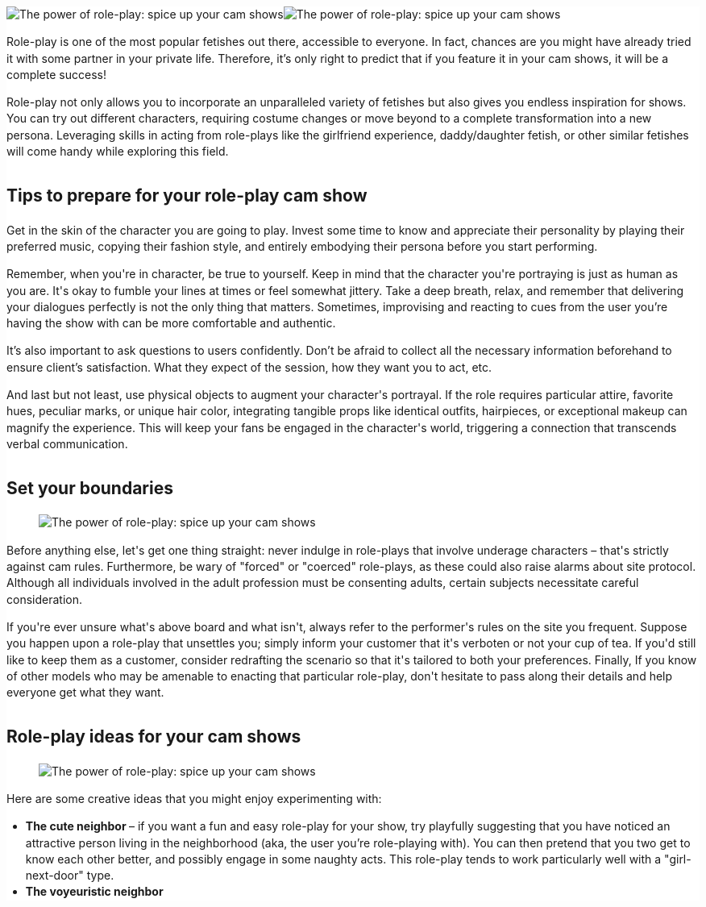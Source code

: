 <![CDATA[ <figure class="kg-card kg-image-card kg-width-wide"><img src="https://stripchat.com/blog/content/images/2023/07/Group-5.png" class="kg-image" alt="The power of role-play: spice up your cam shows" loading="lazy" width="1200" height="801" srcset="https://stripchat.com/blog/content/images/size/w600/2023/07/Group-5.png 600w, https://stripchat.com/blog/content/images/size/w1000/2023/07/Group-5.png 1000w, https://stripchat.com/blog/content/images/2023/07/Group-5.png 1200w" sizes="(min-width: 1200px) 1200px"></figure><img src="https://stripchat.com/blog/content/images/2023/07/Group-23.png" alt="The power of role-play: spice up your cam shows"><p>Role-play is one of the most popular fetishes out there, accessible to everyone. In fact, chances are you might have already tried it with some partner in your private life. Therefore, it&#x2019;s only right to predict that if you feature it in your cam shows, it will be a complete success!</p><p>Role-play not only allows you to incorporate an unparalleled variety of fetishes but also gives you endless inspiration for shows. You can try out different characters, requiring costume changes or move beyond to a complete transformation into a new persona. Leveraging skills in acting from role-plays like the girlfriend experience, daddy/daughter fetish, or other similar fetishes will come handy while exploring this field.</p><h2 id="tips-to-prepare-for-your-role-play-cam-show">Tips to prepare for your role-play cam show</h2><p>Get in the skin of the character you are going to play. Invest some time to know and appreciate their personality by playing their preferred music, copying their fashion style, and entirely embodying their persona before you start performing.</p><p>Remember, when you&apos;re in character, be true to yourself. Keep in mind that the character you&apos;re portraying is just as human as you are. It&apos;s okay to fumble your lines at times or feel somewhat jittery. Take a deep breath, relax, and remember that delivering your dialogues perfectly is not the only thing that matters. Sometimes, improvising and reacting to cues from the user you&#x2019;re having the show with can be more comfortable and authentic.</p><p>It&#x2019;s also important to ask questions to users confidently. Don&#x2019;t be afraid to collect all the necessary information beforehand to ensure client&#x2019;s satisfaction. What they expect of the session, how they want you to act, etc.</p><p>And last but not least, use physical objects to augment your character&apos;s portrayal. If the role requires particular attire, favorite hues, peculiar marks, or unique hair color, integrating tangible props like identical outfits, hairpieces, or exceptional makeup can magnify the experience. This will keep your fans be engaged in the character&apos;s world, triggering a connection that transcends verbal communication.</p><h2 id="set-your-boundaries">Set your boundaries</h2><figure class="kg-card kg-image-card kg-width-wide"><img src="https://stripchat.com/blog/content/images/2023/07/Group-4-1.png" class="kg-image" alt="The power of role-play: spice up your cam shows" loading="lazy" width="1200" height="801" srcset="https://stripchat.com/blog/content/images/size/w600/2023/07/Group-4-1.png 600w, https://stripchat.com/blog/content/images/size/w1000/2023/07/Group-4-1.png 1000w, https://stripchat.com/blog/content/images/2023/07/Group-4-1.png 1200w" sizes="(min-width: 1200px) 1200px"></figure><p>Before anything else, let&apos;s get one thing straight: never indulge in role-plays that involve underage characters &#x2013; that&apos;s strictly against cam rules. Furthermore, be wary of &quot;forced&quot; or &quot;coerced&quot; role-plays, as these could also raise alarms about site protocol. Although all individuals involved in the adult profession must be consenting adults, certain subjects necessitate careful consideration.</p><p>If you&apos;re ever unsure what&apos;s above board and what isn&apos;t, always refer to the performer&apos;s rules on the site you frequent. Suppose you happen upon a role-play that unsettles you; simply inform your customer that it&apos;s verboten or not your cup of tea. If you&apos;d still like to keep them as a customer, consider redrafting the scenario so that it&apos;s tailored to both your preferences. Finally, If you know of other models who may be amenable to enacting that particular role-play, don&apos;t hesitate to pass along their details and help everyone get what they want.</p><h2 id="role-play-ideas-for-your-cam-shows">Role-play ideas for your cam shows</h2><figure class="kg-card kg-image-card kg-width-wide"><img src="https://stripchat.com/blog/content/images/2023/07/Group-6.png" class="kg-image" alt="The power of role-play: spice up your cam shows" loading="lazy" width="1200" height="801" srcset="https://stripchat.com/blog/content/images/size/w600/2023/07/Group-6.png 600w, https://stripchat.com/blog/content/images/size/w1000/2023/07/Group-6.png 1000w, https://stripchat.com/blog/content/images/2023/07/Group-6.png 1200w" sizes="(min-width: 1200px) 1200px"></figure><p>Here are some creative ideas that you might enjoy experimenting with:</p><ul><li><strong>The cute neighbor </strong>&#x2013; if you want a fun and easy role-play for your show, try playfully suggesting that you have noticed an attractive person living in the neighborhood (aka, the user you&#x2019;re role-playing with). You can then pretend that you two get to know each other better, and possibly engage in some naughty acts. This role-play tends to work particularly well with a &quot;girl-next-door&quot; type.</li><li><strong>The voyeuristic neighbor